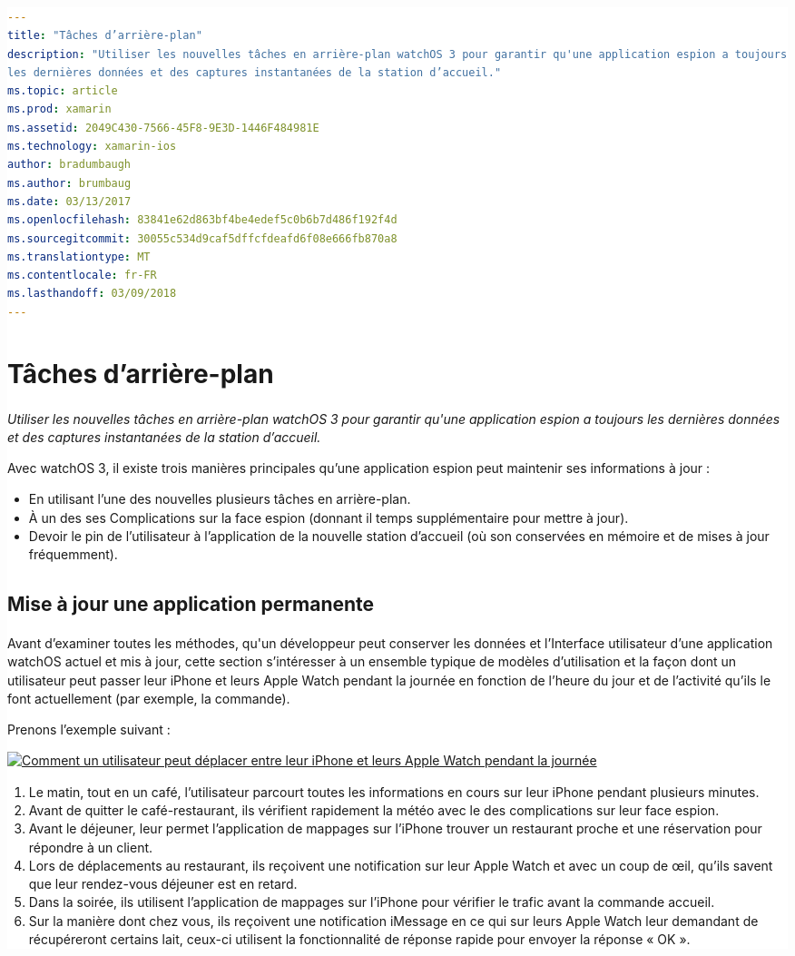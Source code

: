```yaml
---
title: "Tâches d’arrière-plan"
description: "Utiliser les nouvelles tâches en arrière-plan watchOS 3 pour garantir qu'une application espion a toujours les dernières données et des captures instantanées de la station d’accueil."
ms.topic: article
ms.prod: xamarin
ms.assetid: 2049C430-7566-45F8-9E3D-1446F484981E
ms.technology: xamarin-ios
author: bradumbaugh
ms.author: brumbaug
ms.date: 03/13/2017
ms.openlocfilehash: 83841e62d863bf4be4edef5c0b6b7d486f192f4d
ms.sourcegitcommit: 30055c534d9caf5dffcfdeafd6f08e666fb870a8
ms.translationtype: MT
ms.contentlocale: fr-FR
ms.lasthandoff: 03/09/2018
---
```

# <a name="background-tasks"></a>Tâches d’arrière-plan

_Utiliser les nouvelles tâches en arrière-plan watchOS 3 pour garantir qu'une application espion a toujours les dernières données et des captures instantanées de la station d’accueil._

Avec watchOS 3, il existe trois manières principales qu’une application espion peut maintenir ses informations à jour : 

- En utilisant l’une des nouvelles plusieurs tâches en arrière-plan. 
- À un des ses Complications sur la face espion (donnant il temps supplémentaire pour mettre à jour). 
- Devoir le pin de l’utilisateur à l’application de la nouvelle station d’accueil (où son conservées en mémoire et de mises à jour fréquemment). 

## <a name="keeping-an-app-up-to-date"></a>Mise à jour une application permanente

Avant d’examiner toutes les méthodes, qu'un développeur peut conserver les données et l’Interface utilisateur d’une application watchOS actuel et mis à jour, cette section s’intéresser à un ensemble typique de modèles d’utilisation et la façon dont un utilisateur peut passer leur iPhone et leurs Apple Watch pendant la journée en fonction de  l’heure du jour et de l’activité qu’ils le font actuellement (par exemple, la commande).

Prenons l’exemple suivant :

[![](background-tasks-images/update00.png "Comment un utilisateur peut déplacer entre leur iPhone et leurs Apple Watch pendant la journée")](background-tasks-images/update00.png#lightbox)

1. Le matin, tout en un café, l’utilisateur parcourt toutes les informations en cours sur leur iPhone pendant plusieurs minutes.
2. Avant de quitter le café-restaurant, ils vérifient rapidement la météo avec le des complications sur leur face espion.
3. Avant le déjeuner, leur permet l’application de mappages sur l’iPhone trouver un restaurant proche et une réservation pour répondre à un client.
4. Lors de déplacements au restaurant, ils reçoivent une notification sur leur Apple Watch et avec un coup de œil, qu’ils savent que leur rendez-vous déjeuner est en retard.
5. Dans la soirée, ils utilisent l’application de mappages sur l’iPhone pour vérifier le trafic avant la commande accueil.
6. Sur la manière dont chez vous, ils reçoivent une notification iMessage en ce qui sur leurs Apple Watch leur demandant de récupéreront certains lait, ceux-ci utilisent la fonctionnalité de réponse rapide pour envoyer la réponse « OK ».
